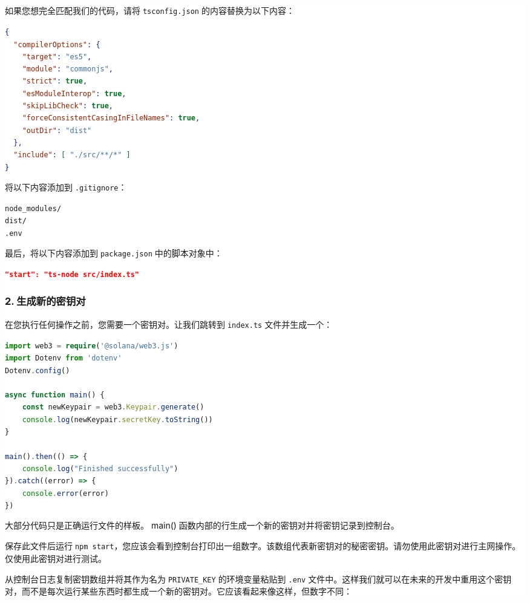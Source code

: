 如果您想完全匹配我们的代码，请将 `tsconfig.json` 的内容替换为以下内容：

```json
{
  "compilerOptions": {
    "target": "es5",
    "module": "commonjs",
    "strict": true,
    "esModuleInterop": true,
    "skipLibCheck": true,
    "forceConsistentCasingInFileNames": true,
    "outDir": "dist"
  },
  "include": [ "./src/**/*" ]
}
```

将以下内容添加到 `.gitignore`：

```bash
node_modules/
dist/
.env
```

最后，将以下内容添加到 `package.json` 中的脚本对象中：

```json
"start": "ts-node src/index.ts"
```

### 2. 生成新的密钥对

在您执行任何操作之前，您需要一个密钥对。让我们跳转到 `index.ts` 文件并生成一个：

```typescript
import web3 = require('@solana/web3.js')
import Dotenv from 'dotenv'
Dotenv.config()

async function main() {
    const newKeypair = web3.Keypair.generate()
    console.log(newKeypair.secretKey.toString())
}

main().then(() => {
    console.log("Finished successfully")
}).catch((error) => {
    console.error(error)
})
```

大部分代码只是正确运行文件的样板。 main() 函数内部的行生成一个新的密钥对并将密钥记录到控制台。

保存此文件后运行 `npm start`，您应该会看到控制台打印出一组数字。该数组代表新密钥对的秘密密钥。请勿使用此密钥对进行主网操作。仅使用此密钥对进行测试。

从控制台日志复制密钥数组并将其作为名为 `PRIVATE_KEY` 的环境变量粘贴到 `.env` 文件中。这样我们就可以在未来的开发中重用这个密钥对，而不是每次运行某些东西时都生成一个新的密钥对。它应该看起来像这样，但数字不同：
